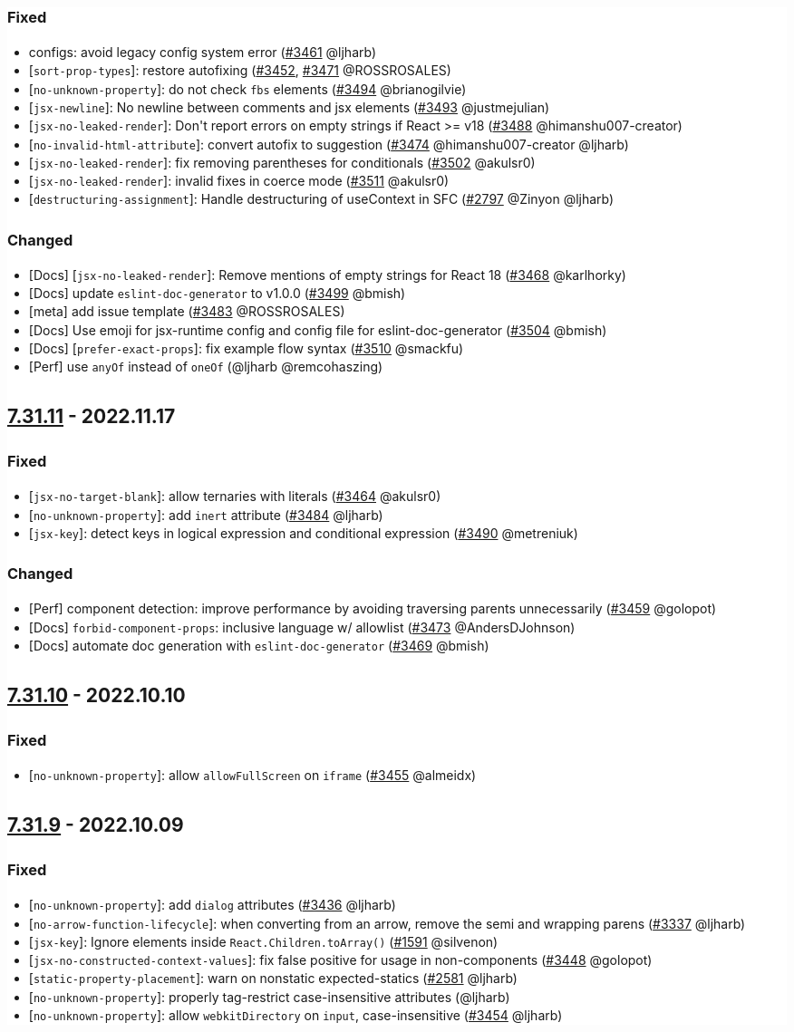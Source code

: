 ### Fixed
* configs: avoid legacy config system error ([#3461][] @ljharb)
* [`sort-prop-types`]: restore autofixing ([#3452][], [#3471][] @ROSSROSALES)
* [`no-unknown-property`]: do not check `fbs` elements ([#3494][] @brianogilvie)
* [`jsx-newline`]: No newline between comments and jsx elements ([#3493][] @justmejulian)
* [`jsx-no-leaked-render`]: Don't report errors on empty strings if React >= v18 ([#3488][] @himanshu007-creator)
* [`no-invalid-html-attribute`]: convert autofix to suggestion ([#3474][] @himanshu007-creator @ljharb)
* [`jsx-no-leaked-render`]: fix removing parentheses for conditionals ([#3502][] @akulsr0)
* [`jsx-no-leaked-render`]: invalid fixes in coerce mode ([#3511][] @akulsr0)
* [`destructuring-assignment`]: Handle destructuring of useContext in SFC ([#2797][] @Zinyon @ljharb)

### Changed
* [Docs] [`jsx-no-leaked-render`]: Remove mentions of empty strings for React 18 ([#3468][] @karlhorky)
* [Docs] update `eslint-doc-generator` to v1.0.0 ([#3499][] @bmish)
* [meta] add issue template ([#3483][] @ROSSROSALES)
* [Docs] Use emoji for jsx-runtime config and config file for eslint-doc-generator ([#3504][] @bmish)
* [Docs] [`prefer-exact-props`]: fix example flow syntax ([#3510][] @smackfu)
* [Perf] use `anyOf` instead of `oneOf` (@ljharb @remcohaszing)

[7.32.0]: https://github.com/jsx-eslint/eslint-plugin-react/compare/v7.31.11...v7.32.0
[#3511]: https://github.com/jsx-eslint/eslint-plugin-react/pull/3511
[#3510]: https://github.com/jsx-eslint/eslint-plugin-react/pull/3510
[#3504]: https://github.com/jsx-eslint/eslint-plugin-react/pull/3504
[#3502]: https://github.com/jsx-eslint/eslint-plugin-react/pull/3502
[#3499]: https://github.com/jsx-eslint/eslint-plugin-react/pull/3499
[#3494]: https://github.com/jsx-eslint/eslint-plugin-react/pull/3494
[#3493]: https://github.com/jsx-eslint/eslint-plugin-react/pull/3493
[#3488]: https://github.com/jsx-eslint/eslint-plugin-react/pull/3488
[#3483]: https://github.com/jsx-eslint/eslint-plugin-react/pull/3483
[#3474]: https://github.com/jsx-eslint/eslint-plugin-react/pull/3474
[#3471]: https://github.com/jsx-eslint/eslint-plugin-react/pull/3471
[#3468]: https://github.com/jsx-eslint/eslint-plugin-react/pull/3468
[#3461]: https://github.com/jsx-eslint/eslint-plugin-react/issues/3461
[#3452]: https://github.com/jsx-eslint/eslint-plugin-react/pull/3452
[#3449]: https://github.com/jsx-eslint/eslint-plugin-react/pull/3449
[#3429]: https://github.com/jsx-eslint/eslint-plugin-react/pull/3429
[#2848]: https://github.com/jsx-eslint/eslint-plugin-react/pull/2848
[#2797]: https://github.com/jsx-eslint/eslint-plugin-react/pull/2797
[#1861]: https://github.com/jsx-eslint/eslint-plugin-react/pull/1861

## [7.31.11] - 2022.11.17

### Fixed
* [`jsx-no-target-blank`]: allow ternaries with literals ([#3464][] @akulsr0)
* [`no-unknown-property`]: add `inert` attribute ([#3484][] @ljharb)
* [`jsx-key`]: detect keys in logical expression and conditional expression ([#3490][] @metreniuk)

### Changed
* [Perf] component detection: improve performance by avoiding traversing parents unnecessarily ([#3459][] @golopot)
* [Docs] `forbid-component-props`: inclusive language w/ allowlist ([#3473][] @AndersDJohnson)
* [Docs] automate doc generation with `eslint-doc-generator` ([#3469][] @bmish)

[7.31.11]: https://github.com/jsx-eslint/eslint-plugin-react/compare/v7.31.10...v7.31.11
[#3490]: https://github.com/jsx-eslint/eslint-plugin-react/pull/3490
[#3484]: https://github.com/jsx-eslint/eslint-plugin-react/issues/3484
[#3473]: https://github.com/jsx-eslint/eslint-plugin-react/pull/3473
[#3469]: https://github.com/jsx-eslint/eslint-plugin-react/pull/3469
[#3464]: https://github.com/jsx-eslint/eslint-plugin-react/pull/3464
[#3459]: https://github.com/jsx-eslint/eslint-plugin-react/pull/3459

## [7.31.10] - 2022.10.10

### Fixed
* [`no-unknown-property`]: allow `allowFullScreen` on `iframe` ([#3455][] @almeidx)

[7.31.10]: https://github.com/jsx-eslint/eslint-plugin-react/compare/v7.31.9...v7.31.10
[#3455]: https://github.com/jsx-eslint/eslint-plugin-react/pull/3455

## [7.31.9] - 2022.10.09

### Fixed
* [`no-unknown-property`]: add `dialog` attributes ([#3436][] @ljharb)
* [`no-arrow-function-lifecycle`]: when converting from an arrow, remove the semi and wrapping parens ([#3337][] @ljharb)
* [`jsx-key`]: Ignore elements inside `React.Children.toArray()` ([#1591][] @silvenon)
* [`jsx-no-constructed-context-values`]: fix false positive for usage in non-components ([#3448][] @golopot)
* [`static-property-placement`]: warn on nonstatic expected-statics ([#2581][] @ljharb)
* [`no-unknown-property`]: properly tag-restrict case-insensitive attributes (@ljharb)
* [`no-unknown-property`]: allow `webkitDirectory` on `input`, case-insensitive ([#3454][] @ljharb)


[#3568]: https://github.com/jsx-eslint/eslint-plugin-react/issues/3568
[#3560]: https://github.com/jsx-eslint/eslint-plugin-react/issues/3560
[#3555]: https://github.com/jsx-eslint/eslint-plugin-react/pull/3555
[#3548]: https://github.com/jsx-eslint/eslint-plugin-react/pull/3548
[#3546]: https://github.com/jsx-eslint/eslint-plugin-react/issues/3546
[#3538]: https://github.com/jsx-eslint/eslint-plugin-react/pull/3538
[#3533]: https://github.com/jsx-eslint/eslint-plugin-react/pull/3533
[#3530]: https://github.com/jsx-eslint/eslint-plugin-react/pull/3530
[#3529]: https://github.com/jsx-eslint/eslint-plugin-react/pull/3529
[#3417]: https://github.com/jsx-eslint/eslint-plugin-react/pull/3417
[7.32.2]: https://github.com/jsx-eslint/eslint-plugin-react/compare/v7.32.1...v7.32.2
[#3525]: https://github.com/jsx-eslint/eslint-plugin-react/pull/3525
[#3520]: https://github.com/jsx-eslint/eslint-plugin-react/issues/3523
[7.32.1]: https://github.com/jsx-eslint/eslint-plugin-react/compare/v7.32.0...v7.32.1
[#3520]: https://github.com/jsx-eslint/eslint-plugin-react/issues/3520
[#3519]: https://github.com/jsx-eslint/eslint-plugin-react/issues/3519
[7.31.9]: https://github.com/jsx-eslint/eslint-plugin-react/compare/v7.31.8...v7.31.9
[#3454]: https://github.com/jsx-eslint/eslint-plugin-react/issues/3454
[#3451]: https://github.com/jsx-eslint/eslint-plugin-react/pull/3451
[#3448]: https://github.com/jsx-eslint/eslint-plugin-react/pull/3448
[#3445]: https://github.com/jsx-eslint/eslint-plugin-react/pull/3445
[#3444]: https://github.com/jsx-eslint/eslint-plugin-react/pull/3444
[#3436]: https://github.com/jsx-eslint/eslint-plugin-react/issues/3436
[#3337]: https://github.com/jsx-eslint/eslint-plugin-react/issues/3337
[#2581]: https://github.com/jsx-eslint/eslint-plugin-react/issues/2581
[#1591]: https://github.com/jsx-eslint/eslint-plugin-react/pull/1591
[7.31.8]: https://github.com/jsx-eslint/eslint-plugin-react/compare/v7.31.7...v7.31.8
[#3425]: https://github.com/jsx-eslint/eslint-plugin-react/issues/3425
[#3424]: https://github.com/jsx-eslint/eslint-plugin-react/pull/3424
[#3419]: https://github.com/jsx-eslint/eslint-plugin-react/pull/3419
[#3416]: https://github.com/jsx-eslint/eslint-plugin-react/issues/3416
[#3415]: https://github.com/jsx-eslint/eslint-plugin-react/pull/3415
[#3414]: https://github.com/jsx-eslint/eslint-plugin-react/issues/3414
[#3413]: https://github.com/jsx-eslint/eslint-plugin-react/pull/3413
[#3412]: https://github.com/jsx-eslint/eslint-plugin-react/issues/3412
[7.31.7]: https://github.com/jsx-eslint/eslint-plugin-react/compare/v7.31.6...v7.31.7
[#3407]: https://github.com/jsx-eslint/eslint-plugin-react/pull/3407
[#3406]: https://github.com/jsx-eslint/eslint-plugin-react/pull/3406
[#3405]: https://github.com/jsx-eslint/eslint-plugin-react/issues/3405
[#3404]: https://github.com/jsx-eslint/eslint-plugin-react/issues/3404
[#3402]: https://github.com/jsx-eslint/eslint-plugin-react/pull/3402
[#3398]: https://github.com/jsx-eslint/eslint-plugin-react/pull/3398
[#3397]: https://github.com/jsx-eslint/eslint-plugin-react/issues/3397
[#3396]: https://github.com/jsx-eslint/eslint-plugin-react/issues/3396
[#3395]: https://github.com/jsx-eslint/eslint-plugin-react/issues/3395
[#3394]: https://github.com/jsx-eslint/eslint-plugin-react/pull/3394
[#3391]: https://github.com/jsx-eslint/eslint-plugin-react/issues/3391
[#3389]: https://github.com/jsx-eslint/eslint-plugin-react/issues/3389
[7.31.6]: https://github.com/jsx-eslint/eslint-plugin-react/compare/v7.31.5...v7.31.6
[#3390]: https://github.com/jsx-eslint/eslint-plugin-react/pull/3390
[#3388]: https://github.com/jsx-eslint/eslint-plugin-react/issues/3388
[7.31.5]: https://github.com/jsx-eslint/eslint-plugin-react/compare/v7.31.4...v7.31.5
[#3385]: https://github.com/jsx-eslint/eslint-plugin-react/pull/3385
[#3383]: https://github.com/jsx-eslint/eslint-plugin-react/issues/3383
[7.31.4]: https://github.com/jsx-eslint/eslint-plugin-react/compare/v7.31.3...v7.31.4
[7.31.3]: https://github.com/jsx-eslint/eslint-plugin-react/compare/v7.31.2...v7.31.3
[#3381]: https://github.com/jsx-eslint/eslint-plugin-react/pull/3381
[7.31.2]: https://github.com/jsx-eslint/eslint-plugin-react/compare/v7.31.1...v7.31.2
[#3377]: https://github.com/jsx-eslint/eslint-plugin-react/pull/3377
[#3376]: https://github.com/jsx-eslint/eslint-plugin-react/issues/3376
[#3375]: https://github.com/jsx-eslint/eslint-plugin-react/issues/3375
[#3371]: https://github.com/jsx-eslint/eslint-plugin-react/issues/3371
[7.31.1]: https://github.com/jsx-eslint/eslint-plugin-react/compare/v7.31.0...v7.31.1
[#3370]: https://github.com/jsx-eslint/eslint-plugin-react/pull/3370
[#3369]: https://github.com/jsx-eslint/eslint-plugin-react/pull/3369
[7.31.0]: https://github.com/jsx-eslint/eslint-plugin-react/compare/v7.30.1...v7.31.0
[#3367]: https://github.com/jsx-eslint/eslint-plugin-react/pull/3367
[#3366]: https://github.com/jsx-eslint/eslint-plugin-react/pull/3366
[#3365]: https://github.com/jsx-eslint/eslint-plugin-react/pull/3365
[#3364]: https://github.com/jsx-eslint/eslint-plugin-react/pull/3364
[#3362]: https://github.com/jsx-eslint/eslint-plugin-react/pull/3362
[#3361]: https://github.com/jsx-eslint/eslint-plugin-react/pull/3361
[#3359]: https://github.com/jsx-eslint/eslint-plugin-react/pull/3359
[#3358]: https://github.com/jsx-eslint/eslint-plugin-react/pull/3358
[#3355]: https://github.com/jsx-eslint/eslint-plugin-react/pull/3355
[#3353]: https://github.com/jsx-eslint/eslint-plugin-react/pull/3353
[#3351]: https://github.com/jsx-eslint/eslint-plugin-react/pull/3351
[#3350]: https://github.com/jsx-eslint/eslint-plugin-react/pull/3350
[#3349]: https://github.com/jsx-eslint/eslint-plugin-react/pull/3349
[#3347]: https://github.com/jsx-eslint/eslint-plugin-react/pull/3347
[#3344]: https://github.com/jsx-eslint/eslint-plugin-react/pull/3344
[#3339]: https://github.com/jsx-eslint/eslint-plugin-react/pull/3339
[#3338]: https://github.com/jsx-eslint/eslint-plugin-react/pull/3338
[#3335]: https://github.com/jsx-eslint/eslint-plugin-react/pull/3335
[#3332]: https://github.com/jsx-eslint/eslint-plugin-react/pull/3332
[#3331]: https://github.com/jsx-eslint/eslint-plugin-react/pull/3331
[#3328]: https://github.com/jsx-eslint/eslint-plugin-react/issues/3328
[#3327]: https://github.com/jsx-eslint/eslint-plugin-react/issues/3327
[#3326]: https://github.com/jsx-eslint/eslint-plugin-react/pull/3326
[#3321]: https://github.com/jsx-eslint/eslint-plugin-react/pull/3321
[#3320]: https://github.com/jsx-eslint/eslint-plugin-react/pull/3320
[#3319]: https://github.com/jsx-eslint/eslint-plugin-react/pull/3319
[#3317]: https://github.com/jsx-eslint/eslint-plugin-react/pull/3317
[#3316]: https://github.com/jsx-eslint/eslint-plugin-react/pull/3316
[#3315]: https://github.com/jsx-eslint/eslint-plugin-react/pull/3315
[#3314]: https://github.com/jsx-eslint/eslint-plugin-react/pull/3314
[#3311]: https://github.com/jsx-eslint/eslint-plugin-react/pull/3311
[#3305]: https://github.com/jsx-eslint/eslint-plugin-react/pull/3305
[#3262]: https://github.com/jsx-eslint/eslint-plugin-react/pull/3262
[7.30.1]: https://github.com/jsx-eslint/eslint-plugin-react/compare/v7.30.0...v7.30.1
[#3304]: https://github.com/jsx-eslint/eslint-plugin-react/pull/3304
[#3299]: https://github.com/jsx-eslint/eslint-plugin-react/pull/3299
[#3294]: https://github.com/jsx-eslint/eslint-plugin-react/issues/3294
[#3293]: https://github.com/jsx-eslint/eslint-plugin-react/pull/3293
[#3291]: https://github.com/jsx-eslint/eslint-plugin-react/pull/3291
[7.30.0]: https://github.com/jsx-eslint/eslint-plugin-react/compare/v7.29.4...v7.30.0
[#3281]: https://github.com/jsx-eslint/eslint-plugin-react/pull/3281
[#3280]: https://github.com/jsx-eslint/eslint-plugin-react/pull/3280
[#3279]: https://github.com/jsx-eslint/eslint-plugin-react/pull/3279
[#3276]: https://github.com/jsx-eslint/eslint-plugin-react/pull/3276
[#3273]: https://github.com/jsx-eslint/eslint-plugin-react/pull/3273
[#3272]: https://github.com/jsx-eslint/eslint-plugin-react/pull/3272
[#3271]: https://github.com/jsx-eslint/eslint-plugin-react/pull/3271
[#3267]: https://github.com/jsx-eslint/eslint-plugin-react/pull/3267
[#3266]: https://github.com/jsx-eslint/eslint-plugin-react/pull/3266
[#3265]: https://github.com/jsx-eslint/eslint-plugin-react/pull/3265
[#3264]: https://github.com/jsx-eslint/eslint-plugin-react/pull/3264
[#3261]: https://github.com/jsx-eslint/eslint-plugin-react/pull/3261
[#3260]: https://github.jsx-eslintckcr/eslint-plugin-react/pull/3260
[#3259]: https://githubjsx-eslintickcr/eslint-plugin-react/pull/3259
[#3258]: https://github.com/jsx-eslint/eslint-plugin-react/pull/3258
[#3255]: https://github.com/jsx-eslint/eslint-plugin-react/pull/3255
[#3254]: https://github.com/jsx-eslint/eslint-plugin-react/pull/3254
[#3251]: https://github.com/jsx-eslint/eslint-plugin-react/pull/3251
[#3249]: https://github.com/jsx-eslint/eslint-plugin-react/pull/3249
[#3248]: https://github.com/jsx-eslint/eslint-plugin-react/pull/3248
[#3247]: https://github.com/jsx-eslint/eslint-plugin-react/pull/3247
[#3244]: https://github.com/jsx-eslint/eslint-plugin-react/pull/3244
[#3235]: https://github.com/jsx-eslint/eslint-plugin-react/pull/3235
[#3230]: https://github.com/jsx-eslint/eslint-plugin-react/issues/3230
[#3203]: https://github.com/jsx-eslint/eslint-plugin-react/pull/3203
[7.29.4]: https://github.com/jsx-eslint/eslint-plugin-react/compare/v7.29.3...v7.29.4
[#3241]: https://github.com/jsx-eslint/eslint-plugin-react/pull/3241
[#3236]: https://github.com/jsx-eslint/eslint-plugin-react/issues/3236
[7.29.3]: https://github.com/jsx-eslint/eslint-plugin-react/compare/v7.29.2...v7.29.3
[#3230]: https://github.com/jsx-eslint/eslint-plugin-react/issues/3230
[#3228]: https://github.com/jsx-eslint/eslint-plugin-react/issues/3228
[#3225]: https://github.com/jsx-eslint/eslint-plugin-react/issues/3225
[7.29.2]: https://github.com/jsx-eslint/eslint-plugin-react/compare/v7.29.1...v7.29.2
[#3222]: https://github.com/jsx-eslint/eslint-plugin-react/issues/3222
[#3214]: https://github.com/jsx-eslint/eslint-plugin-react/issues/3214
[#3213]: https://github.com/jsx-eslint/eslint-plugin-react/issues/3213
[7.29.1]: https://github.com/jsx-eslint/eslint-plugin-react/compare/v7.29.0...v7.29.1
[#3220]: https://github.com/jsx-eslint/eslint-plugin-react/issues/3220
[#3219]: https://github.com/jsx-eslint/eslint-plugin-react/issues/3219
[#3218]: https://github.com/jsx-eslint/eslint-plugin-react/issues/3218
[#3215]: https://github.com/jsx-eslint/eslint-plugin-react/issues/3215
[7.29.0]: https://github.com/jsx-eslint/eslint-plugin-react/compare/v7.28.0...v7.29.0
[#3207]: https://github.com/jsx-eslint/eslint-plugin-react/issues/3207
[#3202]: https://github.com/jsx-eslint/eslint-plugin-react/pull/3202
[#3199]: https://github.com/jsx-eslint/eslint-plugin-react/pull/3199
[#3198]: https://github.com/jsx-eslint/eslint-plugin-react/pull/3198
[#3195]: https://github.com/jsx-eslint/eslint-plugin-react/pull/3195
[#3191]: https://github.com/jsx-eslint/eslint-plugin-react/pull/3191
[#3190]: https://github.com/jsx-eslint/eslint-plugin-react/pull/3190
[#3189]: https://github.com/jsx-eslint/eslint-plugin-react/pull/3189
[#3186]: https://github.com/jsx-eslint/eslint-plugin-react/pull/3186
[#3182]: https://github.com/jsx-eslint/eslint-plugin-react/pull/3182
[#3174]: https://github.com/jsx-eslint/eslint-plugin-react/pull/3174
[#3169]: https://github.com/jsx-eslint/eslint-plugin-react/pull/3169
[#3167]: https://github.com/jsx-eslint/eslint-plugin-react/pull/3167
[#3163]: https://github.com/jsx-eslint/eslint-plugin-react/pull/3163
[#3160]: https://github.com/jsx-eslint/eslint-plugin-react/pull/3160
[#3133]: https://github.com/jsx-eslint/eslint-plugin-react/pull/3133
[#3002]: https://github.com/jsx-eslint/eslint-plugin-react/issues/3002
[#2945]: https://github.com/jsx-eslint/eslint-plugin-react/issues/2945
[#2921]: https://github.com/jsx-eslint/eslint-plugin-react/pull/2921
[#2861]: https://github.com/jsx-eslint/eslint-plugin-react/issues/2861
[#2813]: https://github.com/jsx-eslint/eslint-plugin-react/pull/2813
[#2753]: https://github.com/jsx-eslint/eslint-plugin-react/pull/2753
[#2614]: https://github.com/jsx-eslint/eslint-plugin-react/issues/2614
[#2596]: https://github.com/jsx-eslint/eslint-plugin-react/issues/2596
[#2061]: https://github.com/jsx-eslint/eslint-plugin-react/issues/2061
[#1817]: https://github.com/jsx-eslint/eslint-plugin-react/issues/1817
[#1815]: https://github.com/jsx-eslint/eslint-plugin-react/issues/1815
[#1754]: https://github.com/jsx-eslint/eslint-plugin-react/issues/1754
[#1046]: https://github.com/jsx-eslint/eslint-plugin-react/issues/1046
[#620]: https://github.com/jsx-eslint/eslint-plugin-react/pull/620
[#519]: https://github.com/jsx-eslint/eslint-plugin-react/issues/519
[7.28.0]: https://github.com/jsx-eslint/eslint-plugin-react/compare/v7.27.1...v7.28.0
[#3156]: https://github.com/jsx-eslint/eslint-plugin-react/pull/3156
[#3149]: https://github.com/jsx-eslint/eslint-plugin-react/pull/3149
[#3146]: https://github.com/jsx-eslint/eslint-plugin-react/pull/3146
[#3129]: https://github.com/jsx-eslint/eslint-plugin-react/pull/3129
[7.27.1]: https://github.com/jsx-eslint/eslint-plugin-react/compare/v7.27.0...v7.27.1
[#3145]: https://github.com/jsx-eslint/eslint-plugin-react/issue/3145
[#3144]: https://github.com/jsx-eslint/eslint-plugin-react/issue/3144
[#3142]: https://github.com/jsx-eslint/eslint-plugin-react/pull/3142
[#3141]: https://github.com/jsx-eslint/eslint-plugin-react/pull/3141
[#3136]: https://github.com/jsx-eslint/eslint-plugin-react/pull/3136
[#3132]: https://github.com/jsx-eslint/eslint-plugin-react/issue/3132
[7.27.0]: https://github.com/jsx-eslint/eslint-plugin-react/compare/v7.26.1...v7.27.0
[#3126]: https://github.com/jsx-eslint/eslint-plugin-react/issue/3126
[#3124]: https://github.com/jsx-eslint/eslint-plugin-react/pull/3124
[#3122]: https://github.com/jsx-eslint/eslint-plugin-react/pull/3122
[#3113]: https://github.com/jsx-eslint/eslint-plugin-react/pull/3113
[#3112]: https://github.com/jsx-eslint/eslint-plugin-react/pull/3112
[#3111]: https://github.com/jsx-eslint/eslint-plugin-react/pull/3111
[#3110]: https://github.com/jsx-eslint/eslint-plugin-react/pull/3110
[#3102]: https://github.com/jsx-eslint/eslint-plugin-react/issue/3102
[#3092]: https://github.com/jsx-eslint/eslint-plugin-react/pull/3092
[#3059]: https://github.com/jsx-eslint/eslint-plugin-react/pull/3059
[#2863]: https://github.com/jsx-eslint/eslint-plugin-react/pull/2863
[#2166]: https://github.com/jsx-eslint/eslint-plugin-react/pull/2166
[#1980]: https://github.com/jsx-eslint/eslint-plugin-react/pull/1980
[7.26.1]: https://github.com/jsx-eslint/eslint-plugin-react/compare/v7.26.0...v7.26.1
[#3088]: https://github.com/jsx-eslint/eslint-plugin-react/pull/3088
[#3085]: https://github.com/jsx-eslint/eslint-plugin-react/issue/3085
[#3083]: https://github.com/jsx-eslint/eslint-plugin-react/pull/3083
[#3082]: https://github.com/jsx-eslint/eslint-plugin-react/pull/3082
[7.26.0]: https://github.com/jsx-eslint/eslint-plugin-react/compare/v7.25.3...v7.26.0
[#3078]: https://github.com/jsx-eslint/eslint-plugin-react/pull/3078
[#2640]: https://github.com/jsx-eslint/eslint-plugin-react/pull/2640
[#2759]: https://github.com/jsx-eslint/eslint-plugin-react/pull/2759
[#1873]: https://github.com/jsx-eslint/eslint-plugin-react/pull/1873
[7.25.3]: https://github.com/jsx-eslint/eslint-plugin-react/compare/v7.25.2...v7.25.3
[#3076]: https://github.com/jsx-eslint/eslint-plugin-react/pull/3076
[#3071]: https://github.com/jsx-eslint/eslint-plugin-react/pull/3071
[7.25.2]: https://github.com/jsx-eslint/eslint-plugin-react/compare/v7.25.1...v7.25.2
[#3070]: https://github.com/jsx-eslint/eslint-plugin-react/pull/3070
[#3066]: https://github.com/jsx-eslint/eslint-plugin-react/issue/3066
[#3065]: https://github.com/jsx-eslint/eslint-plugin-react/pull/3065
[#3064]: https://github.com/jsx-eslint/eslint-plugin-react/pull/3064
[#3061]: https://github.com/jsx-eslint/eslint-plugin-react/pull/3061
[7.25.1]: https://github.com/jsx-eslint/eslint-plugin-react/compare/v7.25.0...v7.25.1
[#3056]: https://github.com/jsx-eslint/eslint-plugin-react/pull/3056
[7.25.0]: https://github.com/jsx-eslint/eslint-plugin-react/compare/v7.24.0...v7.25.0
[bb64df65]: https://github.com/jsx-eslint/eslint-plugin-react/commit/bb64df6505b3e9a01da5b61626ab9f544caea438
[#3053]: https://github.com/jsx-eslint/eslint-plugin-react/issues/3053
[#3052]: https://github.com/jsx-eslint/eslint-plugin-react/issues/3052
[#3051]: https://github.com/jsx-eslint/eslint-plugin-react/pull/3051
[#3049]: https://github.com/jsx-eslint/eslint-plugin-react/pull/3049
[#3048]: https://github.com/jsx-eslint/eslint-plugin-react/pull/3048
[#3043]: https://github.com/jsx-eslint/eslint-plugin-react/issues/3043
[#3039]: https://github.com/jsx-eslint/eslint-plugin-react/pull/3039
[#3038]: https://github.com/jsx-eslint/eslint-plugin-react/pull/3038
[#3036]: https://github.com/jsx-eslint/eslint-plugin-react/issues/3036
[#3026]: https://github.com/jsx-eslint/eslint-plugin-react/pull/3026
[#3025]: https://github.com/jsx-eslint/eslint-plugin-react/pull/3025
[#3018]: https://github.com/jsx-eslint/eslint-plugin-react/pull/3018
[#3016]: https://github.com/jsx-eslint/eslint-plugin-react/issues/3016
[#3006]: https://github.com/jsx-eslint/eslint-plugin-react/pull/3006
[#3001]: https://github.com/jsx-eslint/eslint-plugin-react/pull/3001
[#2998]: https://github.com/jsx-eslint/eslint-plugin-react/pull/2998
[#2994]: https://github.com/jsx-eslint/eslint-plugin-react/pull/2994
[#2992]: https://github.com/jsx-eslint/eslint-plugin-react/pull/2992
[#2963]: https://github.com/jsx-eslint/eslint-plugin-react/pull/2963
[#1903]: https://github.com/jsx-eslint/eslint-plugin-react/pull/1903
[#1617]: https://github.com/jsx-eslint/eslint-plugin-react/pull/1617
[#1547]: https://github.com/jsx-eslint/eslint-plugin-react/pull/1547
[7.24.0]: https://github.com/jsx-eslint/eslint-plugin-react/compare/v7.23.2...v7.24.0
[#2990]: https://github.com/jsx-eslint/eslint-plugin-react/pull/2990
[#2989]: https://github.com/jsx-eslint/eslint-plugin-react/pull/2989
[#2986]: https://github.com/jsx-eslint/eslint-plugin-react/pull/2986
[#2985]: https://github.com/jsx-eslint/eslint-plugin-react/pull/2985
[#2982]: https://github.com/jsx-eslint/eslint-plugin-react/pull/2982
[#2980]: https://github.com/jsx-eslint/eslint-plugin-react/pull/2980
[#2977]: https://github.com/jsx-eslint/eslint-plugin-react/pull/2977
[#2975]: https://github.com/jsx-eslint/eslint-plugin-react/pull/2975
[#2974]: https://github.com/jsx-eslint/eslint-plugin-react/pull/2974
[#2972]: https://github.com/jsx-eslint/eslint-plugin-react/pull/2972
[#2965]: https://github.com/jsx-eslint/eslint-plugin-react/pull/2965
[#2713]: https://github.com/jsx-eslint/eslint-plugin-react/pull/2713
[7.23.2]: https://github.com/jsx-eslint/eslint-plugin-react/compare/v7.23.1...v7.23.2
[#2961]: https://github.com/jsx-eslint/eslint-plugin-react/pull/2961
[#2953]: https://github.com/jsx-eslint/eslint-plugin-react/pull/2953
[#2957]: https://github.com/jsx-eslint/eslint-plugin-react/pull/2957
[#2950]: https://github.com/jsx-eslint/eslint-plugin-react/pull/2950
[7.23.1]: https://github.com/jsx-eslint/eslint-plugin-react/compare/v7.23.0...v7.23.1
[#2949]: https://github.com/jsx-eslint/eslint-plugin-react/pull/2949
[7.23.0]: https://github.com/jsx-eslint/eslint-plugin-react/compare/v7.22.0...v7.23.0
[#2943]: https://github.com/jsx-eslint/eslint-plugin-react/pull/2943
[#2935]: https://github.com/jsx-eslint/eslint-plugin-react/pull/2935
[#2933]: https://github.com/jsx-eslint/eslint-plugin-react/pull/2933
[#2930]: https://github.com/jsx-eslint/eslint-plugin-react/pull/2930
[#2929]: https://github.com/jsx-eslint/eslint-plugin-react/pull/2929
[#2925]: https://github.com/jsx-eslint/eslint-plugin-react/pull/2925
[#2923]: https://github.com/jsx-eslint/eslint-plugin-react/pull/2923
[#2917]: https://github.com/jsx-eslint/eslint-plugin-react/pull/2917
[#2910]: https://github.com/jsx-eslint/eslint-plugin-react/pull/2910
[#2908]: https://github.com/jsx-eslint/eslint-plugin-react/pull/2908
[#2906]: https://github.com/jsx-eslint/eslint-plugin-react/pull/2906
[#2900]: https://github.com/jsx-eslint/eslint-plugin-react/pull/2900
[#2899]: https://github.com/jsx-eslint/eslint-plugin-react/issues/2899
[#2897]: https://github.com/jsx-eslint/eslint-plugin-react/pull/2897
[#2895]: https://github.com/jsx-eslint/eslint-plugin-react/issues/2895
[#2894]: https://github.com/jsx-eslint/eslint-plugin-react/issues/2894
[#2893]: https://github.com/jsx-eslint/eslint-plugin-react/pull/2893
[#2862]: https://github.com/jsx-eslint/eslint-plugin-react/pull/2862
[#2750]: https://github.com/jsx-eslint/eslint-plugin-react/pull/2750
[7.22.0]: https://github.com/jsx-eslint/eslint-plugin-react/compare/v7.21.5...v7.22.0
[#2891]: https://github.com/jsx-eslint/eslint-plugin-react/pull/2891
[#2883]: https://github.com/jsx-eslint/eslint-plugin-react/pull/2883
[#2882]: https://github.com/jsx-eslint/eslint-plugin-react/issues/2882
[#2881]: https://github.com/jsx-eslint/eslint-plugin-react/pull/2881
[#2879]: https://github.com/jsx-eslint/eslint-plugin-react/issues/2879
[#2878]: https://github.com/jsx-eslint/eslint-plugin-react/pull/2878
[#2877]: https://github.com/jsx-eslint/eslint-plugin-react/pull/2877
[#2875]: https://github.com/jsx-eslint/eslint-plugin-react/issues/2875
[#2871]: https://github.com/jsx-eslint/eslint-plugin-react/issues/2871
[#2870]: https://github.com/jsx-eslint/eslint-plugin-react/issues/2870
[#2869]: https://github.com/jsx-eslint/eslint-plugin-react/issues/2869
[#2855]: https://github.com/jsx-eslint/eslint-plugin-react/pull/2855
[#2852]: https://github.com/jsx-eslint/eslint-plugin-react/pull/2852
[#2851]: https://github.com/jsx-eslint/eslint-plugin-react/issues/2851
[#2846]: https://github.com/jsx-eslint/eslint-plugin-react/pull/2846
[#2843]: https://github.com/jsx-eslint/eslint-plugin-react/pull/2843
[#2840]: https://github.com/jsx-eslint/eslint-plugin-react/issues/2840
[#2835]: https://github.com/jsx-eslint/eslint-plugin-react/pull/2835
[#2763]: https://github.com/jsx-eslint/eslint-plugin-react/pull/2763
[#2693]: https://github.com/jsx-eslint/eslint-plugin-react/pull/2693
[7.21.5]: https://github.com/jsx-eslint/eslint-plugin-react/compare/v7.21.4...v7.21.5
[#2833]: https://github.com/jsx-eslint/eslint-plugin-react/pull/2833
[#2826]: https://github.com/jsx-eslint/eslint-plugin-react/pull/2826
[#2823]: https://github.com/jsx-eslint/eslint-plugin-react/pull/2823
[7.21.4]: https://github.com/jsx-eslint/eslint-plugin-react/compare/v7.21.3...v7.21.4
[#2822]: https://github.com/jsx-eslint/eslint-plugin-react/issues/2822
[#2820]: https://github.com/jsx-eslint/eslint-plugin-react/pull/2820
[#2815]: https://github.com/jsx-eslint/eslint-plugin-react/pull/2815
[#2808]: https://github.com/jsx-eslint/eslint-plugin-react/pull/2808
[jsx-eslint/jsx-ast-utils#102]: https://github.com/jsx-eslint/jsx-ast-utils/pull/102
[7.21.3]: https://github.com/jsx-eslint/eslint-plugin-react/compare/v7.21.2...v7.21.3
[#2816]: https://github.com/jsx-eslint/eslint-plugin-react/issues/2816
[#2807]: https://github.com/jsx-eslint/eslint-plugin-react/pull/2807
[7.21.2]: https://github.com/jsx-eslint/eslint-plugin-react/compare/v7.21.1...v7.21.2
[#2805]: https://github.com/jsx-eslint/eslint-plugin-react/pull/2805
[7.21.1]: https://github.com/jsx-eslint/eslint-plugin-react/compare/v7.21.0...v7.21.1
[#2803]: https://github.com/jsx-eslint/eslint-plugin-react/issues/2803
[7.21.0]: https://github.com/jsx-eslint/eslint-plugin-react/compare/v7.20.6...v7.21.0
[#2802]: https://github.com/jsx-eslint/eslint-plugin-react/pull/2802
[#2801]: https://github.com/jsx-eslint/eslint-plugin-react/pull/2801
[#2799]: https://github.com/jsx-eslint/eslint-plugin-react/pull/2799
[#2796]: https://github.com/jsx-eslint/eslint-plugin-react/pull/2796
[#2792]: https://github.com/jsx-eslint/eslint-plugin-react/pull/2792
[#2791]: https://github.com/jsx-eslint/eslint-plugin-react/pull/2791
[#2790]: https://github.com/jsx-eslint/eslint-plugin-react/pull/2790
[#2789]: https://github.com/jsx-eslint/eslint-plugin-react/pull/2789
[#2782]: https://github.com/jsx-eslint/eslint-plugin-react/pull/2782
[#2780]: https://github.com/jsx-eslint/eslint-plugin-react/pull/2780
[#2779]: https://github.com/jsx-eslint/eslint-plugin-react/pull/2779
[#2775]: https://github.com/jsx-eslint/eslint-plugin-react/pull/2775
[#2772]: https://github.com/jsx-eslint/eslint-plugin-react/pull/2772
[#2771]: https://github.com/jsx-eslint/eslint-plugin-react/pull/2771
[#2770]: https://github.com/jsx-eslint/eslint-plugin-react/pull/2770
[#2767]: https://github.com/jsx-eslint/eslint-plugin-react/pull/2767
[#2761]: https://github.com/jsx-eslint/eslint-plugin-react/pull/2761
[#2757]: https://github.com/jsx-eslint/eslint-plugin-react/pull/2757
[#2756]: https://github.com/jsx-eslint/eslint-plugin-react/pull/2756
[#2748]: https://github.com/jsx-eslint/eslint-plugin-react/pull/2748
[#2746]: https://github.com/jsx-eslint/eslint-plugin-react/pull/2746
[#2740]: https://github.com/jsx-eslint/eslint-plugin-react/pull/2740
[#1689]: https://github.com/jsx-eslint/eslint-plugin-react/pull/1689
[7.20.6]: https://github.com/jsx-eslint/eslint-plugin-react/compare/v7.20.5...v7.20.6
[#2744]: https://github.com/jsx-eslint/eslint-plugin-react/pull/2744
[#2741]: https://github.com/jsx-eslint/eslint-plugin-react/pull/2741
[#2737]: https://github.com/jsx-eslint/eslint-plugin-react/pull/2737
[#2736]: https://github.com/jsx-eslint/eslint-plugin-react/pull/2736
[#2733]: https://github.com/jsx-eslint/eslint-plugin-react/issues/2733
[#2721]: https://github.com/jsx-eslint/eslint-plugin-react/pull/2721
[#2716]: https://github.com/jsx-eslint/eslint-plugin-react/issues/2716
[#2711]: https://github.com/jsx-eslint/eslint-plugin-react/pull/2711
[#2708]: https://github.com/jsx-eslint/eslint-plugin-react/pull/2708
[7.20.5]: https://github.com/jsx-eslint/eslint-plugin-react/compare/v7.20.4...v7.20.5
[#2731]: https://github.com/jsx-eslint/eslint-plugin-react/pull/2731
[#2730]: https://github.com/jsx-eslint/eslint-plugin-react/pull/2730
[#2724]: https://github.com/jsx-eslint/eslint-plugin-react/pull/2724
[#2712]: https://github.com/jsx-eslint/eslint-plugin-react/pull/2712
[#2710]: https://github.com/jsx-eslint/eslint-plugin-react/pull/2710
[7.20.4]: https://github.com/jsx-eslint/eslint-plugin-react/compare/v7.20.3...v7.20.4
[#2704]: https://github.com/jsx-eslint/eslint-plugin-react/pull/2704
[#2699]: https://github.com/jsx-eslint/eslint-plugin-react/pull/2699
[#2697]: https://github.com/jsx-eslint/eslint-plugin-react/pull/2697
[#2696]: https://github.com/jsx-eslint/eslint-plugin-react/pull/2696
[7.20.3]: https://github.com/jsx-eslint/eslint-plugin-react/compare/v7.20.2...v7.20.3
[#2690]: https://github.com/jsx-eslint/eslint-plugin-react/pull/2690
[#2687]: https://github.com/jsx-eslint/eslint-plugin-react/issues/2687
[7.20.2]: https://github.com/jsx-eslint/eslint-plugin-react/compare/v7.20.1...v7.20.2
[#2683]: https://github.com/jsx-eslint/eslint-plugin-react/issues/2683
[#2682]: https://github.com/jsx-eslint/eslint-plugin-react/issues/2682
[#2680]: https://github.com/jsx-eslint/eslint-plugin-react/issues/2680
[#2679]: https://github.com/jsx-eslint/eslint-plugin-react/pull/2679
[7.20.1]: https://github.com/jsx-eslint/eslint-plugin-react/compare/v7.20.0...v7.20.1
[#2676]: https://github.com/jsx-eslint/eslint-plugin-react/pull/2676
[#2673]: https://github.com/jsx-eslint/eslint-plugin-react/pull/2673
[#2667]: https://github.com/jsx-eslint/eslint-plugin-react/pull/2667
[#2661]: https://github.com/jsx-eslint/eslint-plugin-react/pull/2661
[#2643]: https://github.com/jsx-eslint/eslint-plugin-react/pull/2643
[#2636]: https://github.com/jsx-eslint/eslint-plugin-react/pull/2636
[7.20.0]: https://github.com/jsx-eslint/eslint-plugin-react/compare/v7.19.0...v7.20.0
[#2638]: https://github.com/jsx-eslint/eslint-plugin-react/pull/2638
[#2635]: https://github.com/jsx-eslint/eslint-plugin-react/pull/2635
[#2633]: https://github.com/jsx-eslint/eslint-plugin-react/pull/2633
[#2625]: https://github.com/jsx-eslint/eslint-plugin-react/pull/2625
[#2621]: https://github.com/jsx-eslint/eslint-plugin-react/pull/2621
[#2616]: https://github.com/jsx-eslint/eslint-plugin-react/pull/2616
[#2615]: https://github.com/jsx-eslint/eslint-plugin-react/pull/2615
[#2610]: https://github.com/jsx-eslint/eslint-plugin-react/pull/2610
[#2608]: https://github.com/jsx-eslint/eslint-plugin-react/pull/2608
[#2606]: https://github.com/jsx-eslint/eslint-plugin-react/pull/2606
[#2604]: https://github.com/jsx-eslint/eslint-plugin-react/pull/2604
[#2601]: https://github.com/jsx-eslint/eslint-plugin-react/pull/2601
[#2595]: https://github.com/jsx-eslint/eslint-plugin-react/pull/2595
[#2593]: https://github.com/jsx-eslint/eslint-plugin-react/pull/2593
[#2588]: https://github.com/jsx-eslint/eslint-plugin-react/pull/2588
[#2587]: https://github.com/jsx-eslint/eslint-plugin-react/pull/2587
[#2578]: https://github.com/jsx-eslint/eslint-plugin-react/pull/2578
[#2556]: https://github.com/jsx-eslint/eslint-plugin-react/pull/2556
[#2546]: https://github.com/jsx-eslint/eslint-plugin-react/pull/2546
[#2146]: https://github.com/jsx-eslint/eslint-plugin-react/pull/2146
[#2043]: https://github.com/jsx-eslint/eslint-plugin-react/pull/2043
[25b1936]: https://github.com/jsx-eslint/eslint-plugin-react/commit/25b19365e6cc3f188d6a5ed6cecc70fe6f1af7cd
[aecff62]: https://github.com/jsx-eslint/eslint-plugin-react/commit/aecff625bf0590ed4d80ed6b58b81af11901f5f6
[7.19.0]: https://github.com/jsx-eslint/eslint-plugin-react/compare/v7.18.3...v7.19.0
[#2583]: https://github.com/jsx-eslint/eslint-plugin-react/pull/2583
[#2582]: https://github.com/jsx-eslint/eslint-plugin-react/pull/2582
[#2575]: https://github.com/jsx-eslint/eslint-plugin-react/issue/2575
[#2572]: https://github.com/jsx-eslint/eslint-plugin-react/pull/2572
[#2570]: https://github.com/jsx-eslint/eslint-plugin-react/issue/2570
[#2568]: https://github.com/jsx-eslint/eslint-plugin-react/pull/2568
[#2560]: https://github.com/jsx-eslint/eslint-plugin-react/pull/2560
[#2557]: https://github.com/jsx-eslint/eslint-plugin-react/pull/2557
[#2292]: https://github.com/jsx-eslint/eslint-plugin-react/pull/2292
[#1819]: https://github.com/jsx-eslint/eslint-plugin-react/pull/1819
[7.18.3]: https://github.com/jsx-eslint/eslint-plugin-react/compare/v7.18.2...v7.18.3
[#2564]: https://github.com/jsx-eslint/eslint-plugin-react/issue/2564
[7.18.2]: https://github.com/jsx-eslint/eslint-plugin-react/compare/v7.18.1...v7.18.2
[#2561]: https://github.com/jsx-eslint/eslint-plugin-react/issue/2561
[7.18.1]: https://github.com/jsx-eslint/eslint-plugin-react/compare/v7.18.0...v7.18.1
[#2547]: https://github.com/jsx-eslint/eslint-plugin-react/pull/2547
[#2544]: https://github.com/jsx-eslint/eslint-plugin-react/pull/2544
[#2542]: https://github.com/jsx-eslint/eslint-plugin-react/pull/2542
[#2534]: https://github.com/jsx-eslint/eslint-plugin-react/pull/2534
[#1742]: https://github.com/jsx-eslint/eslint-plugin-react/pull/1742
[7.18.0]: https://github.com/jsx-eslint/eslint-plugin-react/compare/v7.17.0...v7.18.0
[#2540]: https://github.com/jsx-eslint/eslint-plugin-react/pull/2540
[#2536]: https://github.com/jsx-eslint/eslint-plugin-react/pull/2536
[#2535]: https://github.com/jsx-eslint/eslint-plugin-react/pull/2535
[#2533]: https://github.com/jsx-eslint/eslint-plugin-react/pull/2533
[#2532]: https://github.com/jsx-eslint/eslint-plugin-react/pull/2532
[#2523]: https://github.com/jsx-eslint/eslint-plugin-react/pull/2523
[#2521]: https://github.com/jsx-eslint/eslint-plugin-react/pull/2521
[#2514]: https://github.com/jsx-eslint/eslint-plugin-react/pull/2514
[#2510]: https://github.com/jsx-eslint/eslint-plugin-react/pull/2510
[#2507]: https://github.com/jsx-eslint/eslint-plugin-react/pull/2507
[#2419]: https://github.com/jsx-eslint/eslint-plugin-react/pull/2419
[#2414]: https://github.com/jsx-eslint/eslint-plugin-react/pull/2414
[#2288]: https://github.com/jsx-eslint/eslint-plugin-react/pull/2288
[#2006]: https://github.com/jsx-eslint/eslint-plugin-react/pull/2006
[#1538]: https://github.com/jsx-eslint/eslint-plugin-react/pull/1538
[#1337]: https://github.com/jsx-eslint/eslint-plugin-react/pull/1337
[#1155]: https://github.com/jsx-eslint/eslint-plugin-react/pull/1155
[#977]: https://github.com/jsx-eslint/eslint-plugin-react/pull/977
[7.17.0]: https://github.com/jsx-eslint/eslint-plugin-react/compare/v7.16.0...v7.17.0
[#2532]: https://github.com/jsx-eslint/eslint-plugin-react/pull/2532
[#2505]: https://github.com/jsx-eslint/eslint-plugin-react/pull/2505
[#2504]: https://github.com/jsx-eslint/eslint-plugin-react/pull/2504
[#2500]: https://github.com/jsx-eslint/eslint-plugin-react/pull/2500
[#2489]: https://github.com/jsx-eslint/eslint-plugin-react/pull/2489
[#2483]: https://github.com/jsx-eslint/eslint-plugin-react/pull/2483
[#2478]: https://github.com/jsx-eslint/eslint-plugin-react/pull/2478
[#2470]: https://github.com/jsx-eslint/eslint-plugin-react/pull/2470
[#2469]: https://github.com/jsx-eslint/eslint-plugin-react/pull/2469
[#2468]: https://github.com/jsx-eslint/eslint-plugin-react/pull/2468
[#2465]: https://github.com/jsx-eslint/eslint-plugin-react/pull/2465
[#2463]: https://github.com/jsx-eslint/eslint-plugin-react/pull/2463
[#2460]: https://github.com/jsx-eslint/eslint-plugin-react/pull/2460
[#2453]: https://github.com/jsx-eslint/eslint-plugin-react/pull/2453
[#2451]: https://github.com/jsx-eslint/eslint-plugin-react/pull/2451
[#2449]: https://github.com/jsx-eslint/eslint-plugin-react/pull/2449
[#2448]: https://github.com/jsx-eslint/eslint-plugin-react/pull/2448
[#2446]: https://github.com/jsx-eslint/eslint-plugin-react/pull/2446
[#2443]: https://github.com/jsx-eslint/eslint-plugin-react/pull/2443
[#2438]: https://github.com/jsx-eslint/eslint-plugin-react/pull/2438
[#2436]: https://github.com/jsx-eslint/eslint-plugin-react/pull/2436
[#2414]: https://github.com/jsx-eslint/eslint-plugin-react/pull/2414
[#2273]: https://github.com/jsx-eslint/eslint-plugin-react/pull/2273
[7.16.0]: https://github.com/jsx-eslint/eslint-plugin-react/compare/v7.15.1...v7.16.0
[#2437]: https://github.com/jsx-eslint/eslint-plugin-react/pull/2437
[#2431]: https://github.com/jsx-eslint/eslint-plugin-react/pull/2431
[#2429]: https://github.com/jsx-eslint/eslint-plugin-react/pull/2429
[#2428]: https://github.com/jsx-eslint/eslint-plugin-react/pull/2428
[7.15.1]: https://github.com/jsx-eslint/eslint-plugin-react/compare/v7.15.0...v7.15.1
[#2426]: https://github.com/jsx-eslint/eslint-plugin-react/pull/2426
[#2425]: https://github.com/jsx-eslint/eslint-plugin-react/pull/2425